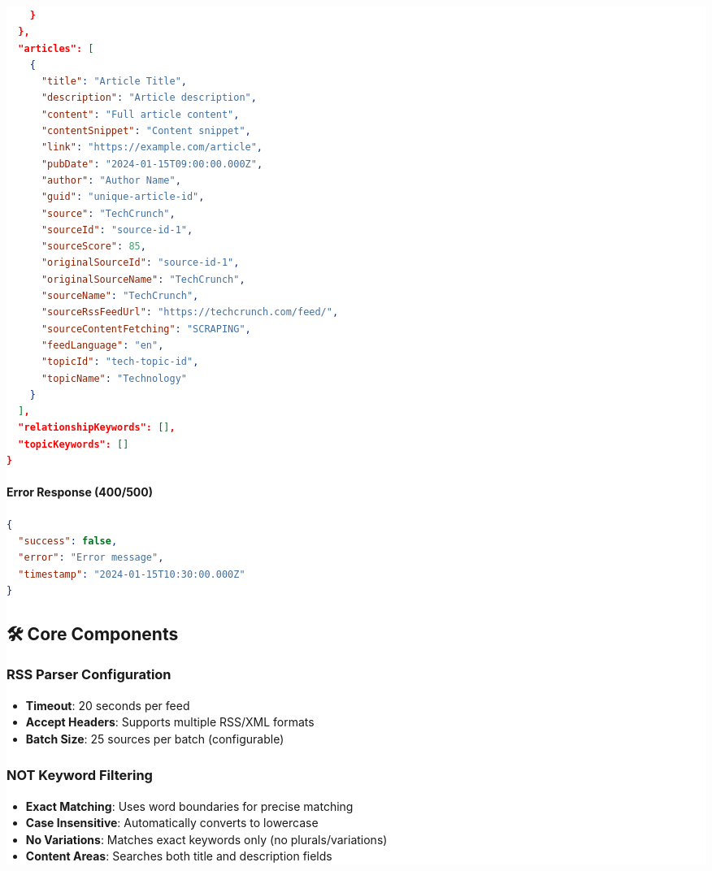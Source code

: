 ```json
    }
  },
  "articles": [
    {
      "title": "Article Title",
      "description": "Article description",
      "content": "Full article content",
      "contentSnippet": "Content snippet",
      "link": "https://example.com/article",
      "pubDate": "2024-01-15T09:00:00.000Z",
      "author": "Author Name",
      "guid": "unique-article-id",
      "source": "TechCrunch",
      "sourceId": "source-id-1",
      "sourceScore": 85,
      "originalSourceId": "source-id-1",
      "originalSourceName": "TechCrunch",
      "sourceName": "TechCrunch",
      "sourceRssFeedUrl": "https://techcrunch.com/feed/",
      "sourceContentFetching": "SCRAPING",
      "feedLanguage": "en",
      "topicId": "tech-topic-id",
      "topicName": "Technology"
    }
  ],
  "relationshipKeywords": [],
  "topicKeywords": []
}
```

#### Error Response (400/500)

```json
{
  "success": false,
  "error": "Error message",
  "timestamp": "2024-01-15T10:30:00.000Z"
}
```

## 🛠 Core Components

### RSS Parser Configuration

- **Timeout**: 20 seconds per feed
- **Accept Headers**: Supports multiple RSS/XML formats
- **Batch Size**: 25 sources per batch (configurable)

### NOT Keyword Filtering

- **Exact Matching**: Uses word boundaries for precise matching
- **Case Insensitive**: Automatically converts to lowercase
- **No Variations**: Matches exact keywords only (no plurals/variations)
- **Content Areas**: Searches both title and description fields
